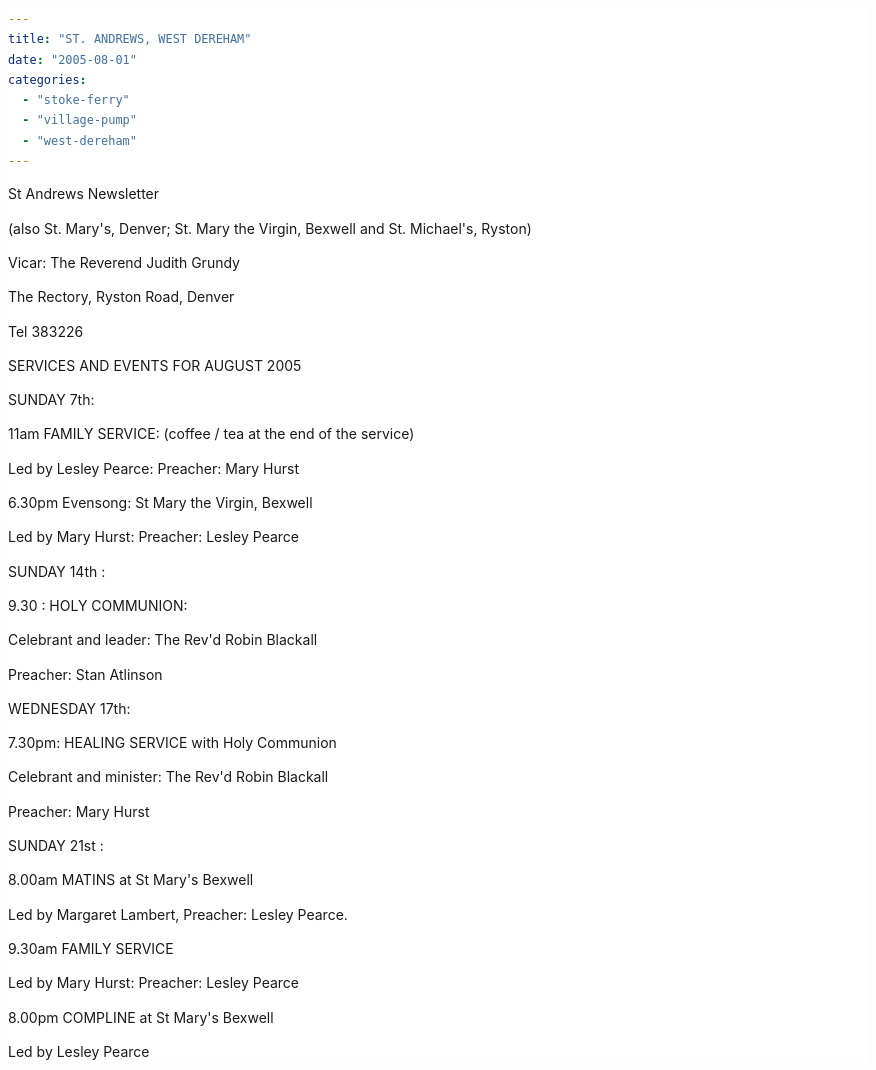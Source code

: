 ```yaml
---
title: "ST. ANDREWS, WEST DEREHAM"
date: "2005-08-01"
categories: 
  - "stoke-ferry"
  - "village-pump"
  - "west-dereham"
---
```


St Andrews Newsletter

(also St. Mary's, Denver; St. Mary the Virgin, Bexwell and St. Michael's, Ryston)

Vicar: The Reverend Judith Grundy

The Rectory, Ryston Road, Denver

Tel 383226

SERVICES AND EVENTS FOR AUGUST 2005

SUNDAY 7th:

11am FAMILY SERVICE: (coffee / tea at the end of the service)

Led by Lesley Pearce: Preacher: Mary Hurst

6.30pm Evensong: St Mary the Virgin, Bexwell

Led by Mary Hurst: Preacher: Lesley Pearce

SUNDAY 14th :

9.30 : HOLY COMMUNION:

Celebrant and leader: The Rev'd Robin Blackall

Preacher: Stan Atlinson

WEDNESDAY 17th:

7.30pm: HEALING SERVICE with Holy Communion

Celebrant and minister: The Rev'd Robin Blackall

Preacher: Mary Hurst

SUNDAY 21st :

8.00am MATINS at St Mary's Bexwell

Led by Margaret Lambert, Preacher: Lesley Pearce.

9.30am FAMILY SERVICE

Led by Mary Hurst: Preacher: Lesley Pearce

8.00pm COMPLINE at St Mary's Bexwell

Led by Lesley Pearce
